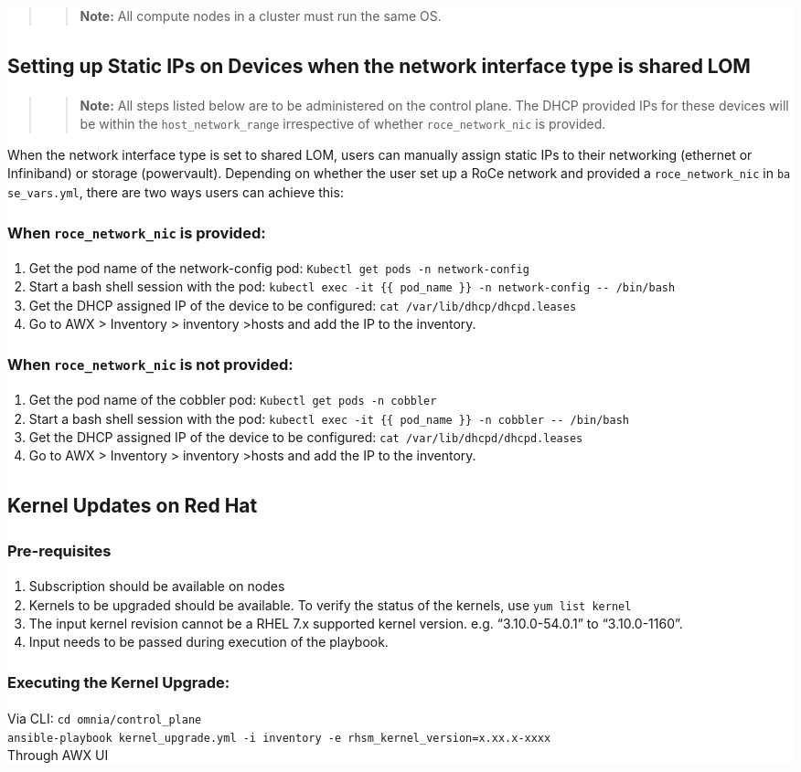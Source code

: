 
>> __Note:__ All compute nodes in a cluster must run the same OS. 

## Setting up Static IPs on Devices when the network interface type is shared LOM
>> __Note:__ All steps listed below are to be administered on the control plane. The DHCP provided IPs for these devices will be within the `host_network_range` irrespective of whether `roce_network_nic` is provided.

When the network interface type is set to shared LOM, users can manually assign static IPs to their networking (ethernet or Infiniband) or storage (powervault). Depending on whether the user set up a RoCe network and provided a `roce_network_nic` in `base_vars.yml`, there are two ways users can achieve this:

### When `roce_network_nic` is provided:
1. Get the pod name of the network-config pod: `Kubectl get pods -n network-config`
2. Start a bash shell session with the pod: `kubectl exec -it {{ pod_name }} -n network-config -- /bin/bash `
3. Get the DHCP assigned IP of the device to be configured: `cat /var/lib/dhcp/dhcpd.leases` 
4. Go to AWX > Inventory > <device type> inventory >hosts and add the IP to the inventory.

### When `roce_network_nic` is not provided:
1. Get the pod name of the cobbler pod: `Kubectl get pods -n cobbler`
2. Start a bash shell session with the pod: `kubectl exec -it {{ pod_name }} -n cobbler -- /bin/bash `
3. Get the DHCP assigned IP of the device to be configured: `cat /var/lib/dhcpd/dhcpd.leases` 
4. Go to AWX > Inventory > <device type> inventory >hosts and add the IP to the inventory.


## Kernel Updates on Red Hat
### Pre-requisites
1. Subscription should be available on nodes
2. Kernels to be upgraded should be available. To verify the status of the kernels, use `yum list kernel`
3. The input kernel revision cannot be a RHEL 7.x supported kernel version. e.g. “3.10.0-54.0.1” to “3.10.0-1160”.
4. Input needs to be passed during execution of the playbook.

### Executing the Kernel Upgrade:

Via CLI:
`cd omnia/control_plane` <br>
`ansible-playbook kernel_upgrade.yml -i inventory -e rhsm_kernel_version=x.xx.x-xxxx` <br>
Through AWX UI <br>